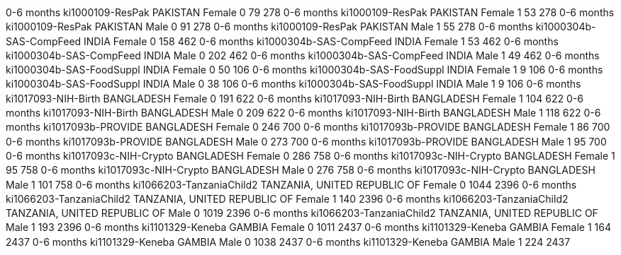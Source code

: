0-6 months    ki1000109-ResPak           PAKISTAN                       Female              0       79     278
0-6 months    ki1000109-ResPak           PAKISTAN                       Female              1       53     278
0-6 months    ki1000109-ResPak           PAKISTAN                       Male                0       91     278
0-6 months    ki1000109-ResPak           PAKISTAN                       Male                1       55     278
0-6 months    ki1000304b-SAS-CompFeed    INDIA                          Female              0      158     462
0-6 months    ki1000304b-SAS-CompFeed    INDIA                          Female              1       53     462
0-6 months    ki1000304b-SAS-CompFeed    INDIA                          Male                0      202     462
0-6 months    ki1000304b-SAS-CompFeed    INDIA                          Male                1       49     462
0-6 months    ki1000304b-SAS-FoodSuppl   INDIA                          Female              0       50     106
0-6 months    ki1000304b-SAS-FoodSuppl   INDIA                          Female              1        9     106
0-6 months    ki1000304b-SAS-FoodSuppl   INDIA                          Male                0       38     106
0-6 months    ki1000304b-SAS-FoodSuppl   INDIA                          Male                1        9     106
0-6 months    ki1017093-NIH-Birth        BANGLADESH                     Female              0      191     622
0-6 months    ki1017093-NIH-Birth        BANGLADESH                     Female              1      104     622
0-6 months    ki1017093-NIH-Birth        BANGLADESH                     Male                0      209     622
0-6 months    ki1017093-NIH-Birth        BANGLADESH                     Male                1      118     622
0-6 months    ki1017093b-PROVIDE         BANGLADESH                     Female              0      246     700
0-6 months    ki1017093b-PROVIDE         BANGLADESH                     Female              1       86     700
0-6 months    ki1017093b-PROVIDE         BANGLADESH                     Male                0      273     700
0-6 months    ki1017093b-PROVIDE         BANGLADESH                     Male                1       95     700
0-6 months    ki1017093c-NIH-Crypto      BANGLADESH                     Female              0      286     758
0-6 months    ki1017093c-NIH-Crypto      BANGLADESH                     Female              1       95     758
0-6 months    ki1017093c-NIH-Crypto      BANGLADESH                     Male                0      276     758
0-6 months    ki1017093c-NIH-Crypto      BANGLADESH                     Male                1      101     758
0-6 months    ki1066203-TanzaniaChild2   TANZANIA, UNITED REPUBLIC OF   Female              0     1044    2396
0-6 months    ki1066203-TanzaniaChild2   TANZANIA, UNITED REPUBLIC OF   Female              1      140    2396
0-6 months    ki1066203-TanzaniaChild2   TANZANIA, UNITED REPUBLIC OF   Male                0     1019    2396
0-6 months    ki1066203-TanzaniaChild2   TANZANIA, UNITED REPUBLIC OF   Male                1      193    2396
0-6 months    ki1101329-Keneba           GAMBIA                         Female              0     1011    2437
0-6 months    ki1101329-Keneba           GAMBIA                         Female              1      164    2437
0-6 months    ki1101329-Keneba           GAMBIA                         Male                0     1038    2437
0-6 months    ki1101329-Keneba           GAMBIA                         Male                1      224    2437